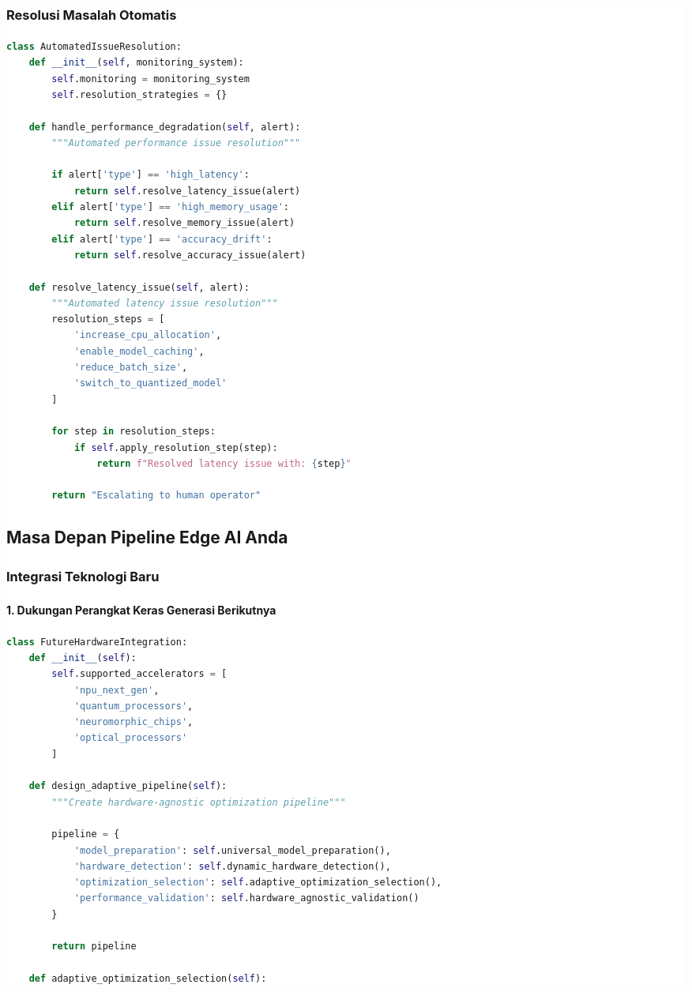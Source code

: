 ### Resolusi Masalah Otomatis

```python
class AutomatedIssueResolution:
    def __init__(self, monitoring_system):
        self.monitoring = monitoring_system
        self.resolution_strategies = {}
    
    def handle_performance_degradation(self, alert):
        """Automated performance issue resolution"""
        
        if alert['type'] == 'high_latency':
            return self.resolve_latency_issue(alert)
        elif alert['type'] == 'high_memory_usage':
            return self.resolve_memory_issue(alert)
        elif alert['type'] == 'accuracy_drift':
            return self.resolve_accuracy_issue(alert)
        
    def resolve_latency_issue(self, alert):
        """Automated latency issue resolution"""
        resolution_steps = [
            'increase_cpu_allocation',
            'enable_model_caching',
            'reduce_batch_size',
            'switch_to_quantized_model'
        ]
        
        for step in resolution_steps:
            if self.apply_resolution_step(step):
                return f"Resolved latency issue with: {step}"
        
        return "Escalating to human operator"
```

## Masa Depan Pipeline Edge AI Anda

### Integrasi Teknologi Baru

#### 1. Dukungan Perangkat Keras Generasi Berikutnya

```python
class FutureHardwareIntegration:
    def __init__(self):
        self.supported_accelerators = [
            'npu_next_gen',
            'quantum_processors',
            'neuromorphic_chips',
            'optical_processors'
        ]
    
    def design_adaptive_pipeline(self):
        """Create hardware-agnostic optimization pipeline"""
        
        pipeline = {
            'model_preparation': self.universal_model_preparation(),
            'hardware_detection': self.dynamic_hardware_detection(),
            'optimization_selection': self.adaptive_optimization_selection(),
            'performance_validation': self.hardware_agnostic_validation()
        }
        
        return pipeline
    
    def adaptive_optimization_selection(self):
```